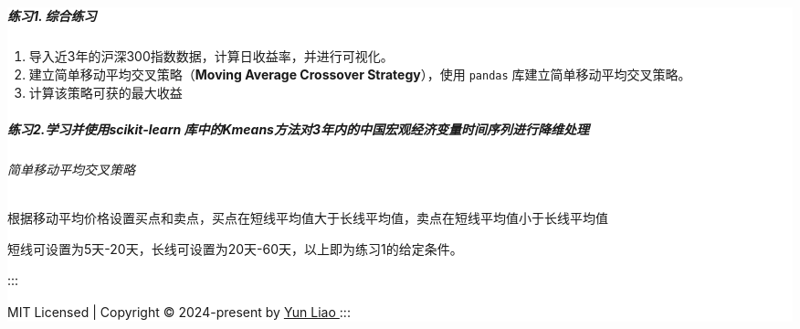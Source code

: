 ##### 练习1. 综合练习

1. 导入近3年的沪深300指数数据，计算日收益率，并进行可视化。
2. 建立简单移动平均交叉策略（**Moving Average Crossover Strategy**），使用 `pandas` 库建立简单移动平均交叉策略。
3. 计算该策略可获的最大收益

##### 练习2.学习并使用scikit-learn 库中的Kmeans方法对3年内的中国宏观经济变量时间序列进行降维处理

###### 简单移动平均交叉策略

根据移动平均价格设置买点和卖点，买点在短线平均值大于长线平均值，卖点在短线平均值小于长线平均值

短线可设置为5天-20天，长线可设置为20天-60天，以上即为练习1的给定条件。

:::

MIT Licensed | Copyright © 2024-present by [Yun Liao ](mailto:james@x.cool)
:::
